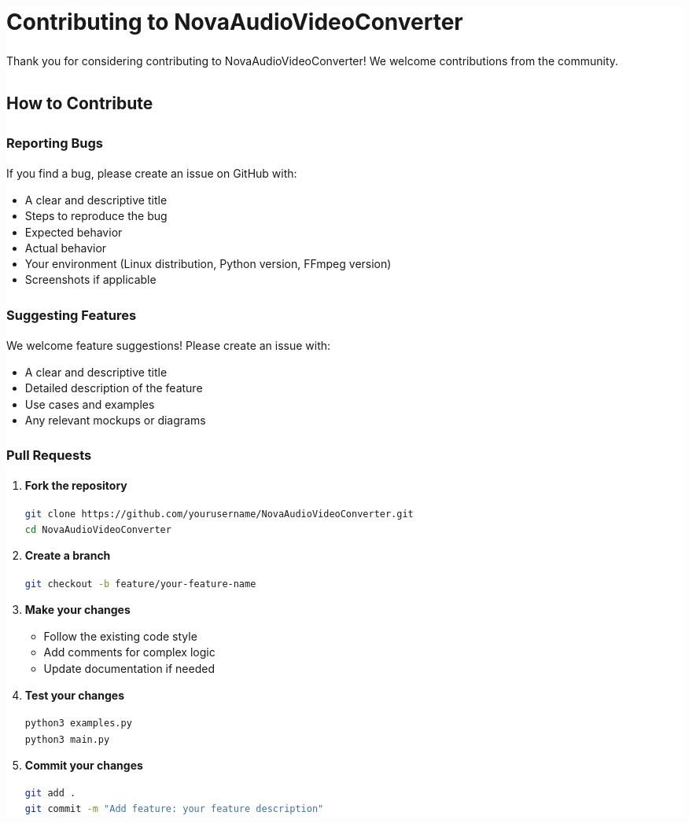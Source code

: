 # Contributing to NovaAudioVideoConverter

Thank you for considering contributing to NovaAudioVideoConverter! We welcome contributions from the community.

## How to Contribute

### Reporting Bugs

If you find a bug, please create an issue on GitHub with:
- A clear and descriptive title
- Steps to reproduce the bug
- Expected behavior
- Actual behavior
- Your environment (Linux distribution, Python version, FFmpeg version)
- Screenshots if applicable

### Suggesting Features

We welcome feature suggestions! Please create an issue with:
- A clear and descriptive title
- Detailed description of the feature
- Use cases and examples
- Any relevant mockups or diagrams

### Pull Requests

1. **Fork the repository**
   ```bash
   git clone https://github.com/yourusername/NovaAudioVideoConverter.git
   cd NovaAudioVideoConverter
   ```

2. **Create a branch**
   ```bash
   git checkout -b feature/your-feature-name
   ```

3. **Make your changes**
   - Follow the existing code style
   - Add comments for complex logic
   - Update documentation if needed

4. **Test your changes**
   ```bash
   python3 examples.py
   python3 main.py
   ```

5. **Commit your changes**
   ```bash
   git add .
   git commit -m "Add feature: your feature description"
   ```
